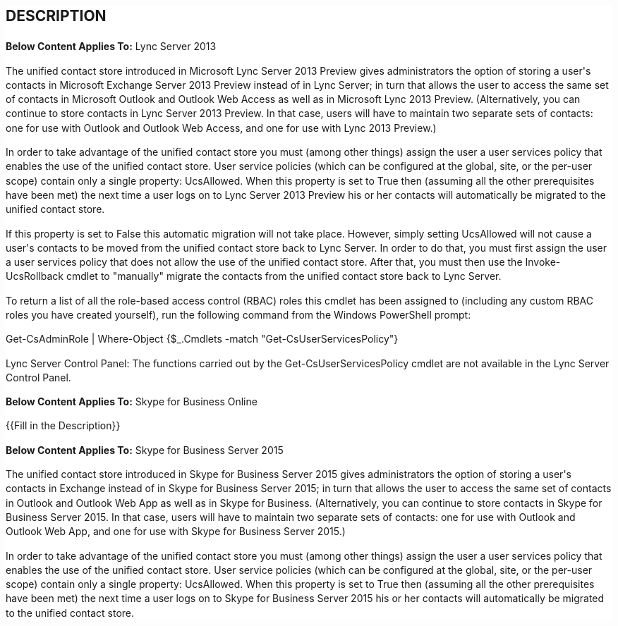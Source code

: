 ## DESCRIPTION
**Below Content Applies To:** Lync Server 2013

The unified contact store introduced in Microsoft Lync Server 2013 Preview gives administrators the option of storing a user's contacts in Microsoft Exchange Server 2013 Preview instead of in Lync Server; in turn that allows the user to access the same set of contacts in Microsoft Outlook and Outlook Web Access as well as in Microsoft Lync 2013 Preview.
(Alternatively, you can continue to store contacts in Lync Server 2013 Preview.
In that case, users will have to maintain two separate sets of contacts: one for use with Outlook and Outlook Web Access, and one for use with Lync 2013 Preview.)

In order to take advantage of the unified contact store you must (among other things) assign the user a user services policy that enables the use of the unified contact store.
User service policies (which can be configured at the global, site, or the per-user scope) contain only a single property: UcsAllowed.
When this property is set to True then (assuming all the other prerequisites have been met) the next time a user logs on to Lync Server 2013 Preview his or her contacts will automatically be migrated to the unified contact store.

If this property is set to False this automatic migration will not take place.
However, simply setting UcsAllowed will not cause a user's contacts to be moved from the unified contact store back to Lync Server.
In order to do that, you must first assign the user a user services policy that does not allow the use of the unified contact store.
After that, you must then use the Invoke-UcsRollback cmdlet to "manually" migrate the contacts from the unified contact store back to Lync Server.

To return a list of all the role-based access control (RBAC) roles this cmdlet has been assigned to (including any custom RBAC roles you have created yourself), run the following command from the Windows PowerShell prompt:

Get-CsAdminRole | Where-Object {$_.Cmdlets -match "Get-CsUserServicesPolicy"}

Lync Server Control Panel: The functions carried out by the Get-CsUserServicesPolicy cmdlet are not available in the Lync Server Control Panel.

**Below Content Applies To:** Skype for Business Online

{{Fill in the Description}}

**Below Content Applies To:** Skype for Business Server 2015

The unified contact store introduced in Skype for Business Server 2015 gives administrators the option of storing a user's contacts in Exchange instead of in Skype for Business Server 2015; in turn that allows the user to access the same set of contacts in Outlook and Outlook Web App as well as in Skype for Business.
(Alternatively, you can continue to store contacts in Skype for Business Server 2015.
In that case, users will have to maintain two separate sets of contacts: one for use with Outlook and Outlook Web App, and one for use with Skype for Business Server 2015.)

In order to take advantage of the unified contact store you must (among other things) assign the user a user services policy that enables the use of the unified contact store.
User service policies (which can be configured at the global, site, or the per-user scope) contain only a single property: UcsAllowed.
When this property is set to True then (assuming all the other prerequisites have been met) the next time a user logs on to Skype for Business Server 2015 his or her contacts will automatically be migrated to the unified contact store.
